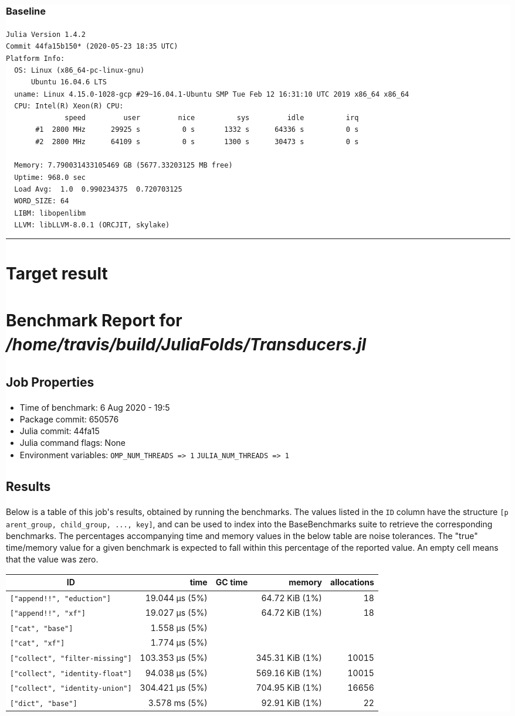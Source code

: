 ### Baseline
```
Julia Version 1.4.2
Commit 44fa15b150* (2020-05-23 18:35 UTC)
Platform Info:
  OS: Linux (x86_64-pc-linux-gnu)
      Ubuntu 16.04.6 LTS
  uname: Linux 4.15.0-1028-gcp #29~16.04.1-Ubuntu SMP Tue Feb 12 16:31:10 UTC 2019 x86_64 x86_64
  CPU: Intel(R) Xeon(R) CPU: 
              speed         user         nice          sys         idle          irq
       #1  2800 MHz      29925 s          0 s       1332 s      64336 s          0 s
       #2  2800 MHz      64109 s          0 s       1300 s      30473 s          0 s
       
  Memory: 7.790031433105469 GB (5677.33203125 MB free)
  Uptime: 968.0 sec
  Load Avg:  1.0  0.990234375  0.720703125
  WORD_SIZE: 64
  LIBM: libopenlibm
  LLVM: libLLVM-8.0.1 (ORCJIT, skylake)
```

---
# Target result
# Benchmark Report for */home/travis/build/JuliaFolds/Transducers.jl*

## Job Properties
* Time of benchmark: 6 Aug 2020 - 19:5
* Package commit: 650576
* Julia commit: 44fa15
* Julia command flags: None
* Environment variables: `OMP_NUM_THREADS => 1` `JULIA_NUM_THREADS => 1`

## Results
Below is a table of this job's results, obtained by running the benchmarks.
The values listed in the `ID` column have the structure `[parent_group, child_group, ..., key]`, and can be used to
index into the BaseBenchmarks suite to retrieve the corresponding benchmarks.
The percentages accompanying time and memory values in the below table are noise tolerances. The "true"
time/memory value for a given benchmark is expected to fall within this percentage of the reported value.
An empty cell means that the value was zero.

| ID                                       | time            | GC time | memory          | allocations |
|------------------------------------------|----------------:|--------:|----------------:|------------:|
| `["append!!", "eduction"]`               |  19.044 μs (5%) |         |  64.72 KiB (1%) |          18 |
| `["append!!", "xf"]`                     |  19.027 μs (5%) |         |  64.72 KiB (1%) |          18 |
| `["cat", "base"]`                        |   1.558 μs (5%) |         |                 |             |
| `["cat", "xf"]`                          |   1.774 μs (5%) |         |                 |             |
| `["collect", "filter-missing"]`          | 103.353 μs (5%) |         | 345.31 KiB (1%) |       10015 |
| `["collect", "identity-float"]`          |  94.038 μs (5%) |         | 569.16 KiB (1%) |       10015 |
| `["collect", "identity-union"]`          | 304.421 μs (5%) |         | 704.95 KiB (1%) |       16656 |
| `["dict", "base"]`                       |   3.578 ms (5%) |         |  92.91 KiB (1%) |          22 |